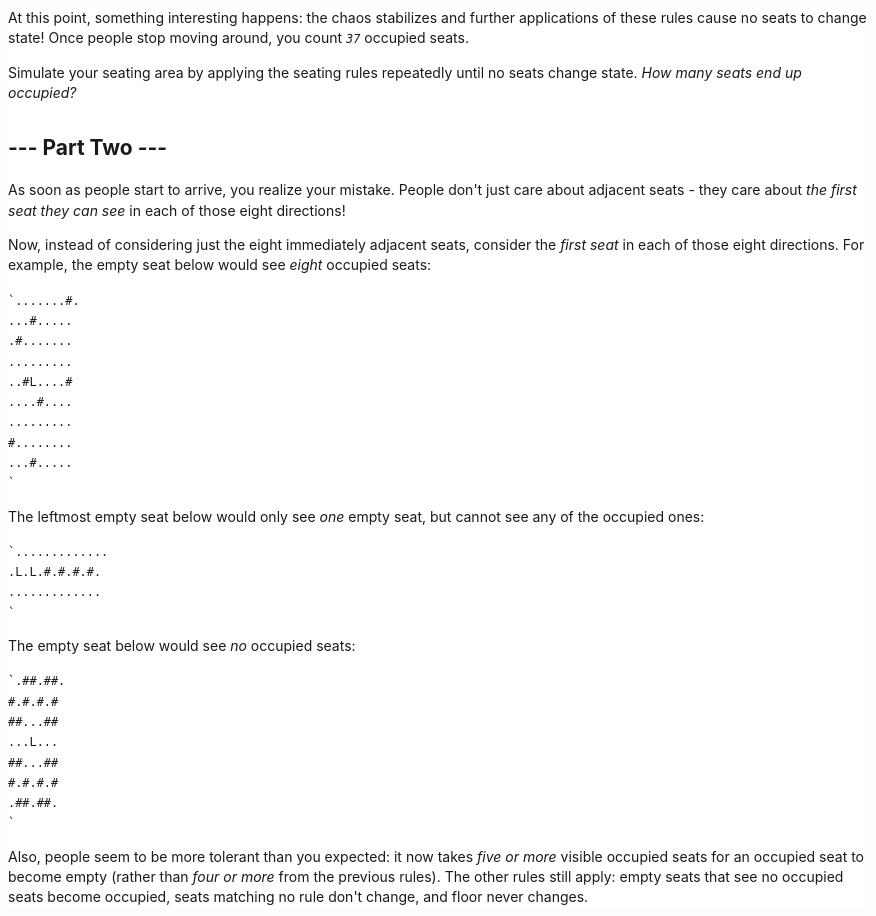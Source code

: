 At this point, something interesting happens: the chaos stabilizes and further applications of these rules cause no seats to change state! Once people stop moving around, you count *`37`* occupied seats.

Simulate your seating area by applying the seating rules repeatedly until no seats change state. *How many seats end up occupied?*


## --- Part Two ---
As soon as people start to arrive, you realize your mistake. People don't just care about adjacent seats - they care about *the first seat they can see* in each of those eight directions!

Now, instead of considering just the eight immediately adjacent seats, consider the *first seat* in each of those eight directions. For example, the empty seat below would see *eight* occupied seats:

```
`.......#.
...#.....
.#.......
.........
..#L....#
....#....
.........
#........
...#.....
`
```

The leftmost empty seat below would only see *one* empty seat, but cannot see any of the occupied ones:

```
`.............
.L.L.#.#.#.#.
.............
`
```

The empty seat below would see *no* occupied seats:

```
`.##.##.
#.#.#.#
##...##
...L...
##...##
#.#.#.#
.##.##.
`
```

Also, people seem to be more tolerant than you expected: it now takes *five or more* visible occupied seats for an occupied seat to become empty (rather than *four or more* from the previous rules). The other rules still apply: empty seats that see no occupied seats become occupied, seats matching no rule don't change, and floor never changes.
